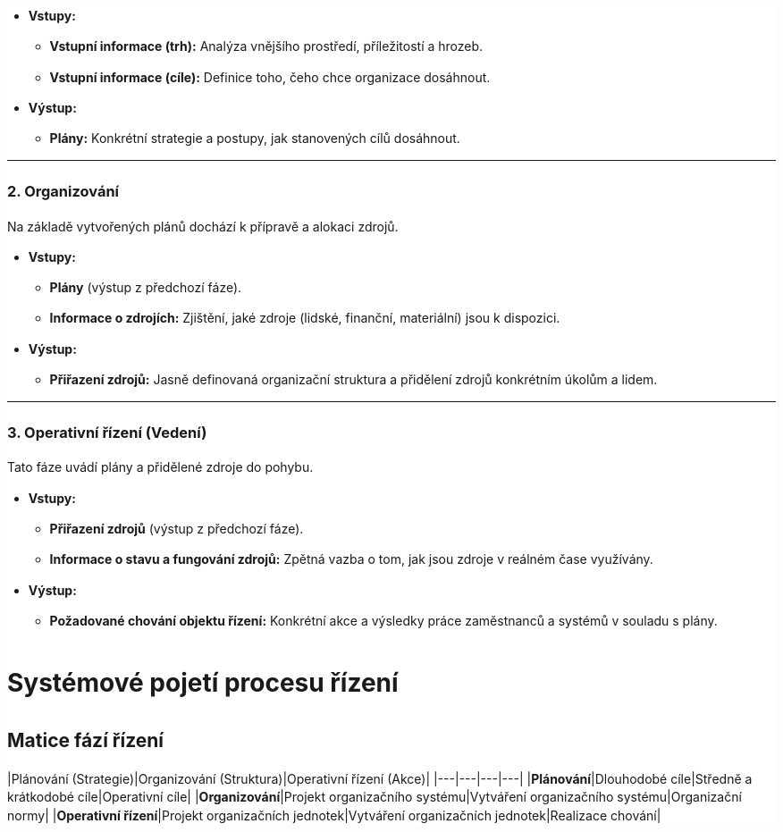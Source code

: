 - **Vstupy:**
    
    - **Vstupní informace (trh):** Analýza vnějšího prostředí, příležitostí a hrozeb.
        
    - **Vstupní informace (cíle):** Definice toho, čeho chce organizace dosáhnout.
        
- **Výstup:**
    
    - **Plány:** Konkrétní strategie a postupy, jak stanovených cílů dosáhnout.
        

---

### 2. Organizování 

Na základě vytvořených plánů dochází k přípravě a alokaci zdrojů.

- **Vstupy:**
    
    - **Plány** (výstup z předchozí fáze).
        
    - **Informace o zdrojích:** Zjištění, jaké zdroje (lidské, finanční, materiální) jsou k dispozici.
        
- **Výstup:**
    
    - **Přiřazení zdrojů:** Jasně definovaná organizační struktura a přidělení zdrojů konkrétním úkolům a lidem.
        

---

### 3. Operativní řízení (Vedení) 

Tato fáze uvádí plány a přidělené zdroje do pohybu.

- **Vstupy:**
    
    - **Přiřazení zdrojů** (výstup z předchozí fáze).
        
    - **Informace o stavu a fungování zdrojů:** Zpětná vazba o tom, jak jsou zdroje v reálném čase využívány.
        
- **Výstup:**
    
    - **Požadované chování objektu řízení:** Konkrétní akce a výsledky práce zaměstnanců a systémů v souladu s plány.


# Systémové pojetí procesu řízení



## Matice fází řízení




|Plánování (Strategie)|Organizování (Struktura)|Operativní řízení (Akce)|
|---|---|---|---|
|**Plánování**|Dlouhodobé cíle|Středně a krátkodobé cíle|Operativní cíle|
|**Organizování**|Projekt organizačního systému|Vytváření organizačního systému|Organizační normy|
|**Operativní řízení**|Projekt organizačních jednotek|Vytváření organizačních jednotek|Realizace chování|
